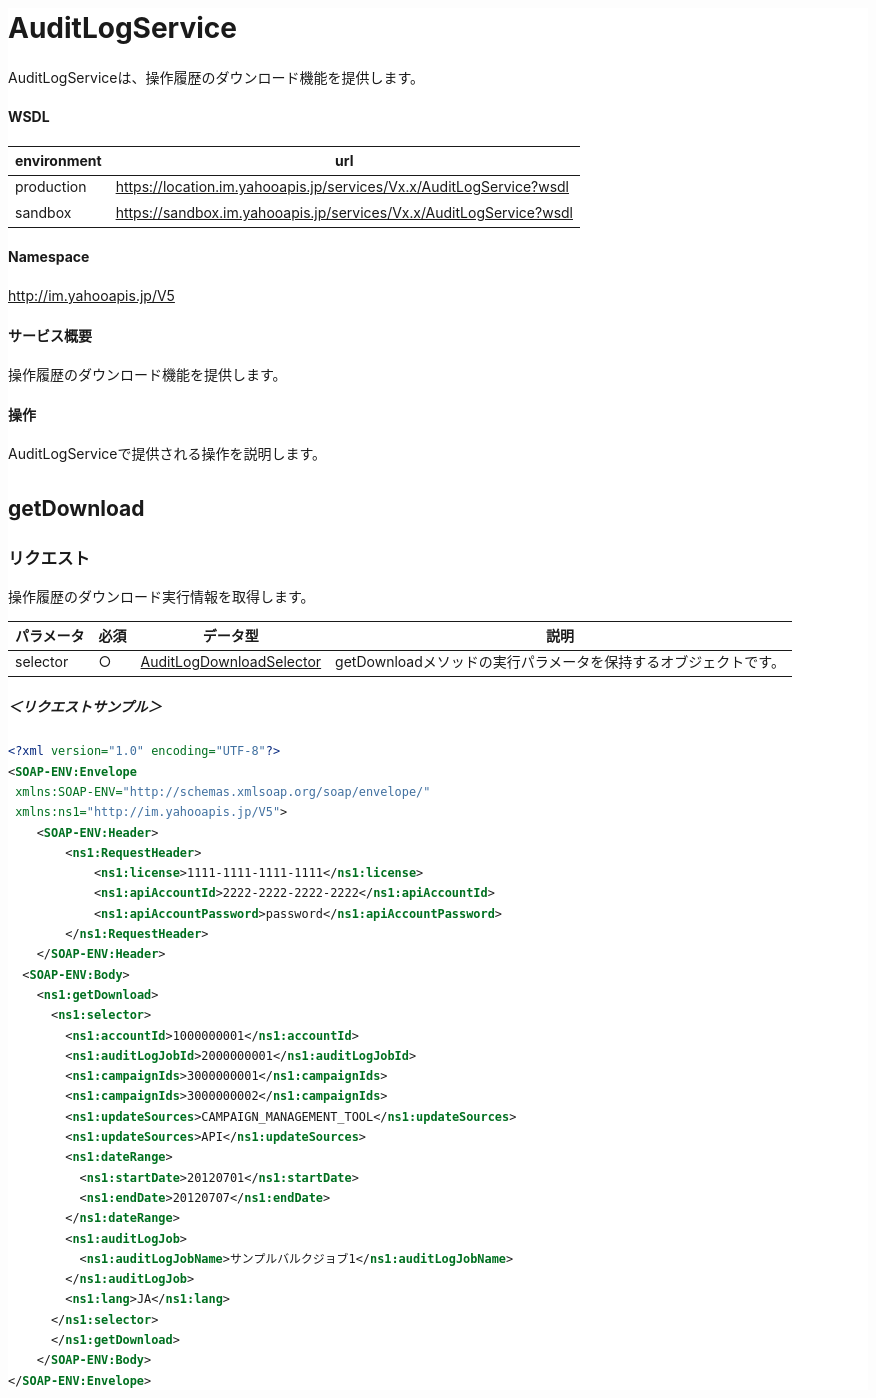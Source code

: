 # AuditLogService
AuditLogServiceは、操作履歴のダウンロード機能を提供します。

#### WSDL
| environment | url |
|---|---|
| production  | https://location.im.yahooapis.jp/services/Vx.x/AuditLogService?wsdl|
| sandbox  | https://sandbox.im.yahooapis.jp/services/Vx.x/AuditLogService?wsdl|

#### Namespace
http://im.yahooapis.jp/V5

#### サービス概要
操作履歴のダウンロード機能を提供します。

#### 操作
AuditLogServiceで提供される操作を説明します。

## getDownload
### リクエスト
操作履歴のダウンロード実行情報を取得します。

| パラメータ | 必須 | データ型 | 説明 | 
|---|---|---|---|
| selector | ○ | [AuditLogDownloadSelector](../data/AuditLogDownloadSelector.md) | getDownloadメソッドの実行パラメータを保持するオブジェクトです。 | 

##### ＜リクエストサンプル＞
```xml
<?xml version="1.0" encoding="UTF-8"?>
<SOAP-ENV:Envelope
 xmlns:SOAP-ENV="http://schemas.xmlsoap.org/soap/envelope/"
 xmlns:ns1="http://im.yahooapis.jp/V5">
    <SOAP-ENV:Header>
        <ns1:RequestHeader>
            <ns1:license>1111-1111-1111-1111</ns1:license>
            <ns1:apiAccountId>2222-2222-2222-2222</ns1:apiAccountId>
            <ns1:apiAccountPassword>password</ns1:apiAccountPassword>
        </ns1:RequestHeader>
    </SOAP-ENV:Header>
  <SOAP-ENV:Body>
    <ns1:getDownload>
      <ns1:selector>
        <ns1:accountId>1000000001</ns1:accountId>
        <ns1:auditLogJobId>2000000001</ns1:auditLogJobId>
        <ns1:campaignIds>3000000001</ns1:campaignIds>
        <ns1:campaignIds>3000000002</ns1:campaignIds>
        <ns1:updateSources>CAMPAIGN_MANAGEMENT_TOOL</ns1:updateSources>
        <ns1:updateSources>API</ns1:updateSources>
        <ns1:dateRange>
          <ns1:startDate>20120701</ns1:startDate>
          <ns1:endDate>20120707</ns1:endDate>
        </ns1:dateRange>
        <ns1:auditLogJob>
          <ns1:auditLogJobName>サンプルバルクジョブ1</ns1:auditLogJobName>
        </ns1:auditLogJob>
        <ns1:lang>JA</ns1:lang>
      </ns1:selector>
      </ns1:getDownload>
    </SOAP-ENV:Body>
</SOAP-ENV:Envelope>
```